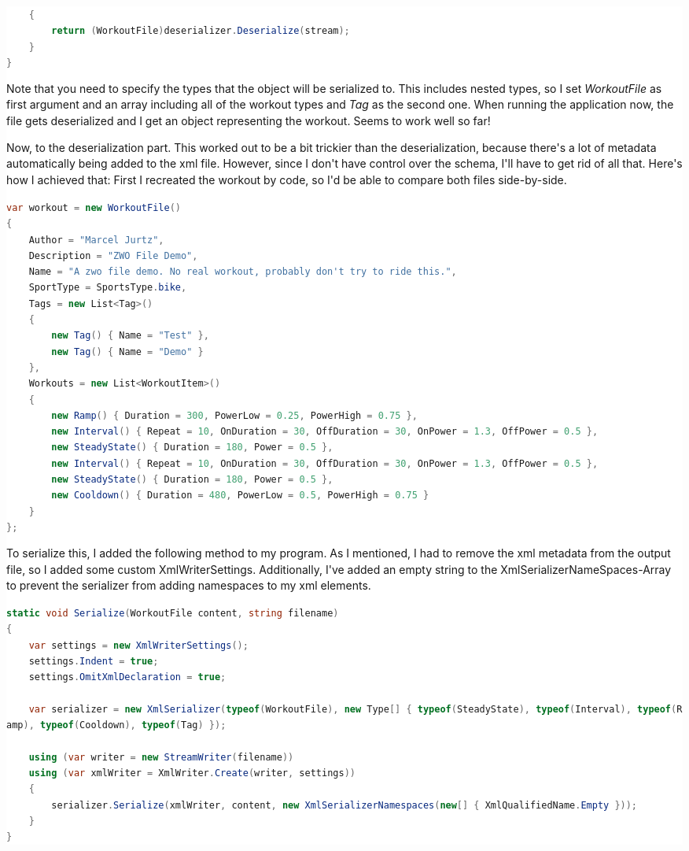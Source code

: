 ```csharp
    {
        return (WorkoutFile)deserializer.Deserialize(stream);
    }
}
```

Note that you need to specify the types that the object will be serialized to. This includes nested types, so I set _WorkoutFile_ as first argument and an array including all of the workout types and _Tag_ as the second one. When running the application now, the file gets deserialized and I get an object representing the workout. Seems to work well so far!

Now, to the deserialization part. This worked out to be a bit trickier than the deserialization, because there's a lot of metadata automatically being added to the xml file. However, since I don't have control over the schema, I'll have to get rid of all that. Here's how I achieved that: First I recreated the workout by code, so I'd be able to compare both files side-by-side.

```csharp
var workout = new WorkoutFile()
{
    Author = "Marcel Jurtz",
    Description = "ZWO File Demo",
    Name = "A zwo file demo. No real workout, probably don't try to ride this.",
    SportType = SportsType.bike,
    Tags = new List<Tag>() 
    { 
        new Tag() { Name = "Test" },
        new Tag() { Name = "Demo" }
    },
    Workouts = new List<WorkoutItem>()
    {
        new Ramp() { Duration = 300, PowerLow = 0.25, PowerHigh = 0.75 },
        new Interval() { Repeat = 10, OnDuration = 30, OffDuration = 30, OnPower = 1.3, OffPower = 0.5 },
        new SteadyState() { Duration = 180, Power = 0.5 },
        new Interval() { Repeat = 10, OnDuration = 30, OffDuration = 30, OnPower = 1.3, OffPower = 0.5 },
        new SteadyState() { Duration = 180, Power = 0.5 },
        new Cooldown() { Duration = 480, PowerLow = 0.5, PowerHigh = 0.75 }
    }
};
```

To serialize this, I added the following method to my program. As I mentioned, I had to remove the xml metadata from the output file, so I added some custom XmlWriterSettings. Additionally, I've added an empty string to the XmlSerializerNameSpaces-Array to prevent the serializer from adding namespaces to my xml elements.

```csharp
static void Serialize(WorkoutFile content, string filename)
{          
    var settings = new XmlWriterSettings();
    settings.Indent = true;
    settings.OmitXmlDeclaration = true;

    var serializer = new XmlSerializer(typeof(WorkoutFile), new Type[] { typeof(SteadyState), typeof(Interval), typeof(Ramp), typeof(Cooldown), typeof(Tag) });

    using (var writer = new StreamWriter(filename))
    using (var xmlWriter = XmlWriter.Create(writer, settings))
    {
        serializer.Serialize(xmlWriter, content, new XmlSerializerNamespaces(new[] { XmlQualifiedName.Empty }));
    }
}
```
